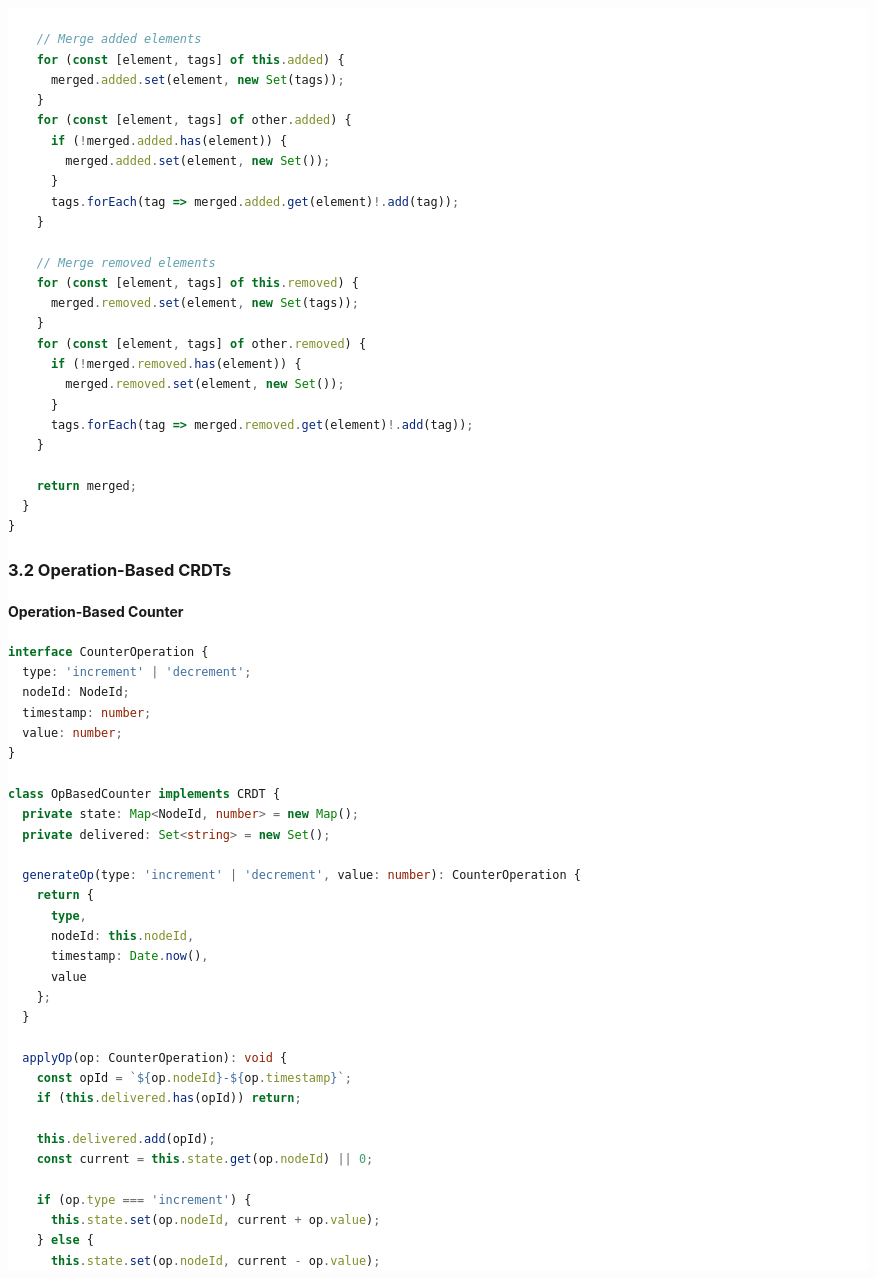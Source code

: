 ```typescript
    
    // Merge added elements
    for (const [element, tags] of this.added) {
      merged.added.set(element, new Set(tags));
    }
    for (const [element, tags] of other.added) {
      if (!merged.added.has(element)) {
        merged.added.set(element, new Set());
      }
      tags.forEach(tag => merged.added.get(element)!.add(tag));
    }
    
    // Merge removed elements
    for (const [element, tags] of this.removed) {
      merged.removed.set(element, new Set(tags));
    }
    for (const [element, tags] of other.removed) {
      if (!merged.removed.has(element)) {
        merged.removed.set(element, new Set());
      }
      tags.forEach(tag => merged.removed.get(element)!.add(tag));
    }
    
    return merged;
  }
}
```

### 3.2 Operation-Based CRDTs

#### Operation-Based Counter
```typescript
interface CounterOperation {
  type: 'increment' | 'decrement';
  nodeId: NodeId;
  timestamp: number;
  value: number;
}

class OpBasedCounter implements CRDT {
  private state: Map<NodeId, number> = new Map();
  private delivered: Set<string> = new Set();
  
  generateOp(type: 'increment' | 'decrement', value: number): CounterOperation {
    return {
      type,
      nodeId: this.nodeId,
      timestamp: Date.now(),
      value
    };
  }
  
  applyOp(op: CounterOperation): void {
    const opId = `${op.nodeId}-${op.timestamp}`;
    if (this.delivered.has(opId)) return;
    
    this.delivered.add(opId);
    const current = this.state.get(op.nodeId) || 0;
    
    if (op.type === 'increment') {
      this.state.set(op.nodeId, current + op.value);
    } else {
      this.state.set(op.nodeId, current - op.value);
```